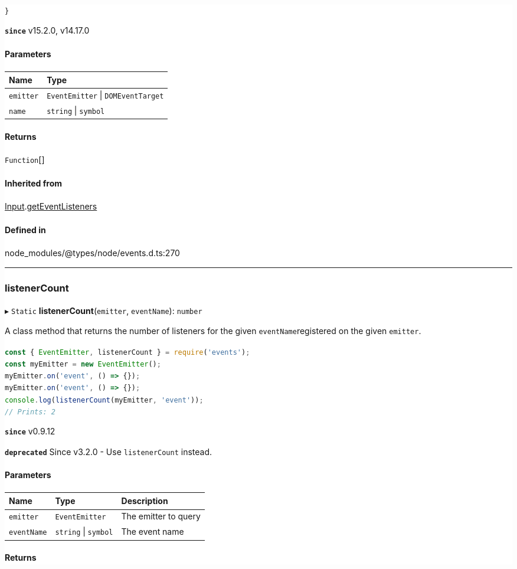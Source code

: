```js
}
```

**`since`** v15.2.0, v14.17.0

#### Parameters

| Name | Type |
| :------ | :------ |
| `emitter` | `EventEmitter` \| `DOMEventTarget` |
| `name` | `string` \| `symbol` |

#### Returns

`Function`[]

#### Inherited from

[Input](../wiki/Input).[getEventListeners](../wiki/Input#geteventlisteners)

#### Defined in

node_modules/@types/node/events.d.ts:270

___

### listenerCount

▸ `Static` **listenerCount**(`emitter`, `eventName`): `number`

A class method that returns the number of listeners for the given `eventName`registered on the given `emitter`.

```js
const { EventEmitter, listenerCount } = require('events');
const myEmitter = new EventEmitter();
myEmitter.on('event', () => {});
myEmitter.on('event', () => {});
console.log(listenerCount(myEmitter, 'event'));
// Prints: 2
```

**`since`** v0.9.12

**`deprecated`** Since v3.2.0 - Use `listenerCount` instead.

#### Parameters

| Name | Type | Description |
| :------ | :------ | :------ |
| `emitter` | `EventEmitter` | The emitter to query |
| `eventName` | `string` \| `symbol` | The event name |

#### Returns
